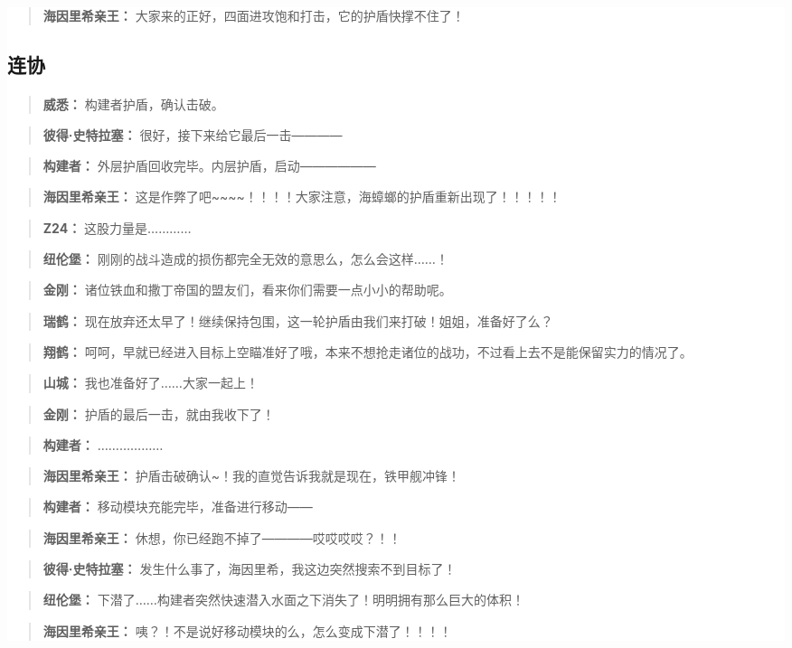 > **海因里希亲王：**
> 大家来的正好，四面进攻饱和打击，它的护盾快撑不住了！

## 连协

> **威悉：**
> 构建者护盾，确认击破。

> **彼得·史特拉塞：**
> 很好，接下来给它最后一击————

> **构建者：**
> 外层护盾回收完毕。内层护盾，启动——————

> **海因里希亲王：**
> 这是作弊了吧<nowiki>~~~~</nowiki>！！！！大家注意，海蟑螂的护盾重新出现了！！！！！

> **Z24：**
> 这股力量是…………

> **纽伦堡：**
> 刚刚的战斗造成的损伤都完全无效的意思么，怎么会这样……！

> **金刚：**
> 诸位铁血和撒丁帝国的盟友们，看来你们需要一点小小的帮助呢。

> **瑞鹤：**
> 现在放弃还太早了！继续保持包围，这一轮护盾由我们来打破！姐姐，准备好了么？

> **翔鹤：**
> 呵呵，早就已经进入目标上空瞄准好了哦，本来不想抢走诸位的战功，不过看上去不是能保留实力的情况了。

> **山城：**
> 我也准备好了……大家一起上！

> **金刚：**
> 护盾的最后一击，就由我收下了！

> **构建者：**
> ………………

> **海因里希亲王：**
> 护盾击破确认~！我的直觉告诉我就是现在，铁甲舰冲锋！

> **构建者：**
> 移动模块充能完毕，准备进行移动——

> **海因里希亲王：**
> 休想，你已经跑不掉了————哎哎哎哎？！！

> **彼得·史特拉塞：**
> 发生什么事了，海因里希，我这边突然搜索不到目标了！

> **纽伦堡：**
> 下潜了……构建者突然快速潜入水面之下消失了！明明拥有那么巨大的体积！

> **海因里希亲王：**
> 咦？！不是说好移动模块的么，怎么变成下潜了！！！！
